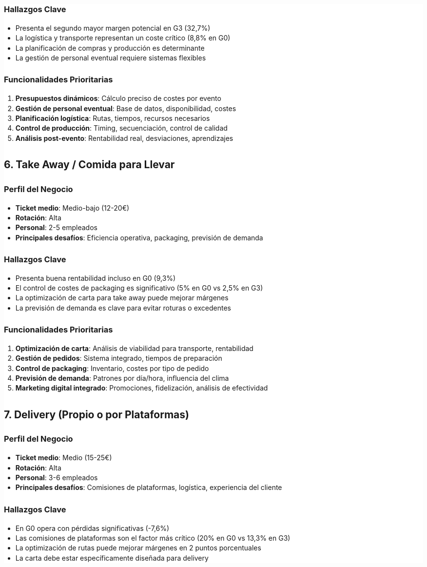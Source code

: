 ### Hallazgos Clave
- Presenta el segundo mayor margen potencial en G3 (32,7%)
- La logística y transporte representan un coste crítico (8,8% en G0)
- La planificación de compras y producción es determinante
- La gestión de personal eventual requiere sistemas flexibles

### Funcionalidades Prioritarias
1. **Presupuestos dinámicos**: Cálculo preciso de costes por evento
2. **Gestión de personal eventual**: Base de datos, disponibilidad, costes
3. **Planificación logística**: Rutas, tiempos, recursos necesarios
4. **Control de producción**: Timing, secuenciación, control de calidad
5. **Análisis post-evento**: Rentabilidad real, desviaciones, aprendizajes

## 6. Take Away / Comida para Llevar

### Perfil del Negocio
- **Ticket medio**: Medio-bajo (12-20€)
- **Rotación**: Alta
- **Personal**: 2-5 empleados
- **Principales desafíos**: Eficiencia operativa, packaging, previsión de demanda

### Hallazgos Clave
- Presenta buena rentabilidad incluso en G0 (9,3%)
- El control de costes de packaging es significativo (5% en G0 vs 2,5% en G3)
- La optimización de carta para take away puede mejorar márgenes
- La previsión de demanda es clave para evitar roturas o excedentes

### Funcionalidades Prioritarias
1. **Optimización de carta**: Análisis de viabilidad para transporte, rentabilidad
2. **Gestión de pedidos**: Sistema integrado, tiempos de preparación
3. **Control de packaging**: Inventario, costes por tipo de pedido
4. **Previsión de demanda**: Patrones por día/hora, influencia del clima
5. **Marketing digital integrado**: Promociones, fidelización, análisis de efectividad

## 7. Delivery (Propio o por Plataformas)

### Perfil del Negocio
- **Ticket medio**: Medio (15-25€)
- **Rotación**: Alta
- **Personal**: 3-6 empleados
- **Principales desafíos**: Comisiones de plataformas, logística, experiencia del cliente

### Hallazgos Clave
- En G0 opera con pérdidas significativas (-7,6%)
- Las comisiones de plataformas son el factor más crítico (20% en G0 vs 13,3% en G3)
- La optimización de rutas puede mejorar márgenes en 2 puntos porcentuales
- La carta debe estar específicamente diseñada para delivery
